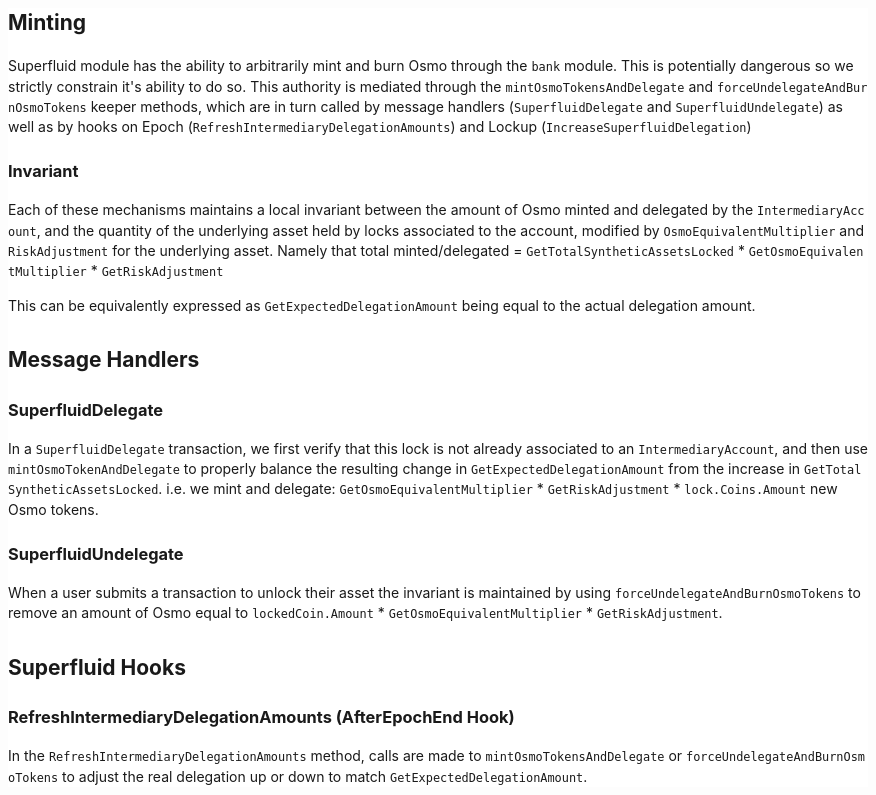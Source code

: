 ## Minting

Superfluid module has the ability to arbitrarily mint and burn Osmo
through the `bank` module. This is potentially dangerous so we strictly
constrain it's ability to do so. This authority is mediated through the
`mintOsmoTokensAndDelegate` and `forceUndelegateAndBurnOsmoTokens`
keeper methods, which are in turn called by message handlers
(`SuperfluidDelegate` and `SuperfluidUndelegate`) as well as by hooks on
Epoch (`RefreshIntermediaryDelegationAmounts`) and Lockup
(`IncreaseSuperfluidDelegation`)

### Invariant

Each of these mechanisms maintains a local invariant between the amount
of Osmo minted and delegated by the `IntermediaryAccount`, and the
quantity of the underlying asset held by locks associated to the
account, modified by `OsmoEquivalentMultiplier` and `RiskAdjustment` for
the underlying asset. Namely that total minted/delegated =
`GetTotalSyntheticAssetsLocked` \* `GetOsmoEquivalentMultiplier` \*
`GetRiskAdjustment`

This can be equivalently expressed as `GetExpectedDelegationAmount`
being equal to the actual delegation amount.

## Message Handlers

### SuperfluidDelegate

In a `SuperfluidDelegate` transaction, we first verify that this lock is
not already associated to an `IntermediaryAccount`, and then use
`mintOsmoTokenAndDelegate` to properly balance the resulting change in
`GetExpectedDelegationAmount` from the increase in
`GetTotalSyntheticAssetsLocked`. i.e. we mint and delegate:
`GetOsmoEquivalentMultiplier` \* `GetRiskAdjustment` \*
`lock.Coins.Amount` new Osmo tokens.

### SuperfluidUndelegate

When a user submits a transaction to unlock their asset the invariant is
maintained by using `forceUndelegateAndBurnOsmoTokens` to remove an
amount of Osmo equal to `lockedCoin.Amount` \*
`GetOsmoEquivalentMultiplier` \* `GetRiskAdjustment`.

## Superfluid Hooks

### RefreshIntermediaryDelegationAmounts (AfterEpochEnd Hook)

In the `RefreshIntermediaryDelegationAmounts` method, calls are made to
`mintOsmoTokensAndDelegate` or `forceUndelegateAndBurnOsmoTokens` to
adjust the real delegation up or down to match
`GetExpectedDelegationAmount`.

